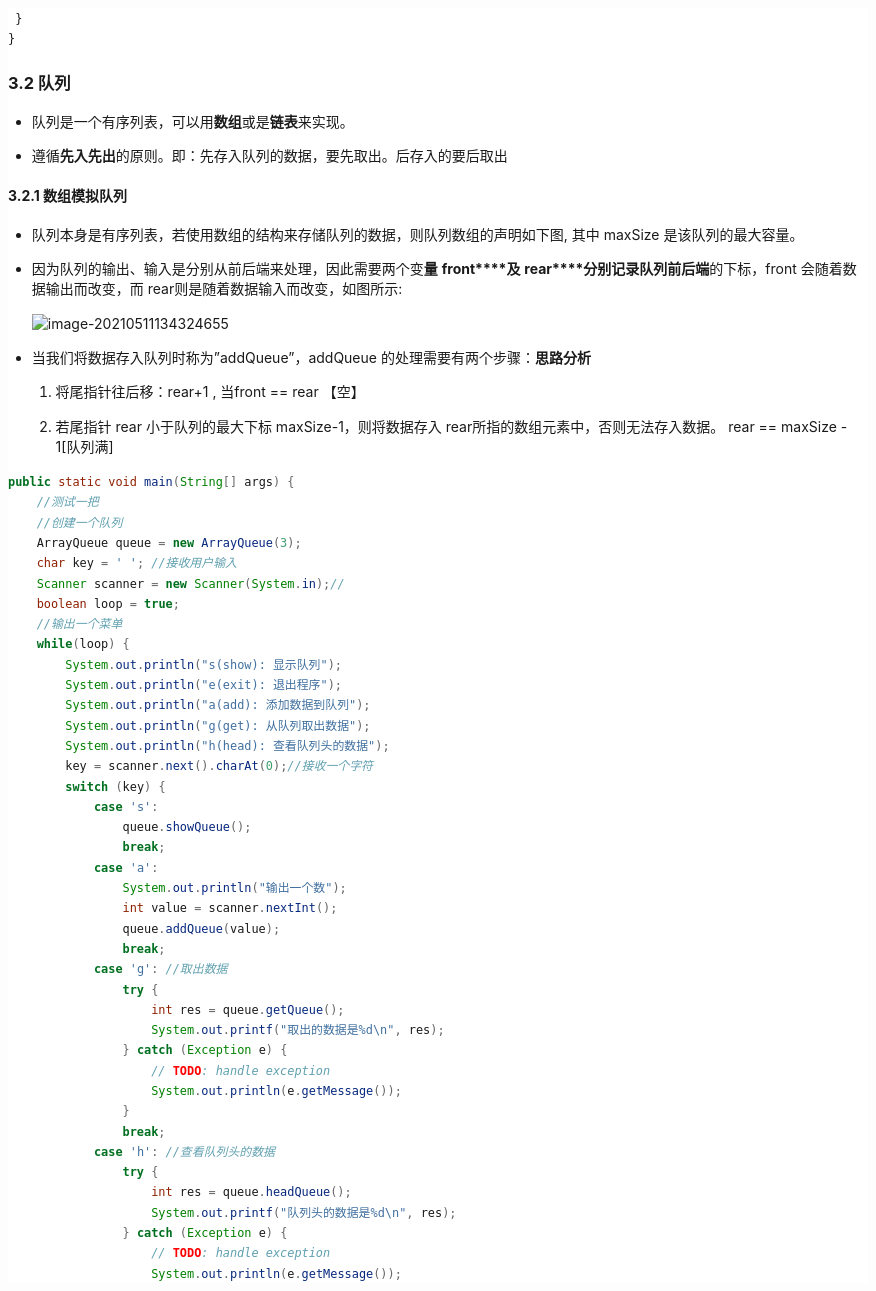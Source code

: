    ```
    }
}
```

### 3.2 **队列**

* 队列是一个有序列表，可以用**数组**或是**链表**来实现。

* 遵循**先入先出**的原则。即：先存入队列的数据，要先取出。后存入的要后取出

#### 3.2.1 **数组模拟队列**

* 队列本身是有序列表，若使用数组的结构来存储队列的数据，则队列数组的声明如下图, 其中 maxSize 是该队列的最大容量。

* 因为队列的输出、输入是分别从前后端来处理，因此需要两个变**量** **front****及** **rear****分别记录队列前后端**的下标，front 会随着数据输出而改变，而 rear则是随着数据输入而改变，如图所示:

  ![image-20210511134324655](https://cuichonghe.oss-cn-shenzhen.aliyuncs.com/markdown/image-20210511134324655.png)

* 当我们将数据存入队列时称为”addQueue”，addQueue 的处理需要有两个步骤：**思路分析** 

  1. 将尾指针往后移：rear+1 , 当front == rear 【空】

  2. 若尾指针 rear 小于队列的最大下标 maxSize-1，则将数据存入 rear所指的数组元素中，否则无法存入数据。 rear == maxSize - 1[队列满]

```java
public static void main(String[] args) {
    //测试一把
    //创建一个队列
    ArrayQueue queue = new ArrayQueue(3);
    char key = ' '; //接收用户输入
    Scanner scanner = new Scanner(System.in);//
    boolean loop = true;
    //输出一个菜单
    while(loop) {
        System.out.println("s(show): 显示队列");
        System.out.println("e(exit): 退出程序");
        System.out.println("a(add): 添加数据到队列");
        System.out.println("g(get): 从队列取出数据");
        System.out.println("h(head): 查看队列头的数据");
        key = scanner.next().charAt(0);//接收一个字符
        switch (key) {
            case 's':
                queue.showQueue();
                break;
            case 'a':
                System.out.println("输出一个数");
                int value = scanner.nextInt();
                queue.addQueue(value);
                break;
            case 'g': //取出数据
                try {
                    int res = queue.getQueue();
                    System.out.printf("取出的数据是%d\n", res);
                } catch (Exception e) {
                    // TODO: handle exception
                    System.out.println(e.getMessage());
                }
                break;
            case 'h': //查看队列头的数据
                try {
                    int res = queue.headQueue();
                    System.out.printf("队列头的数据是%d\n", res);
                } catch (Exception e) {
                    // TODO: handle exception
                    System.out.println(e.getMessage());
```